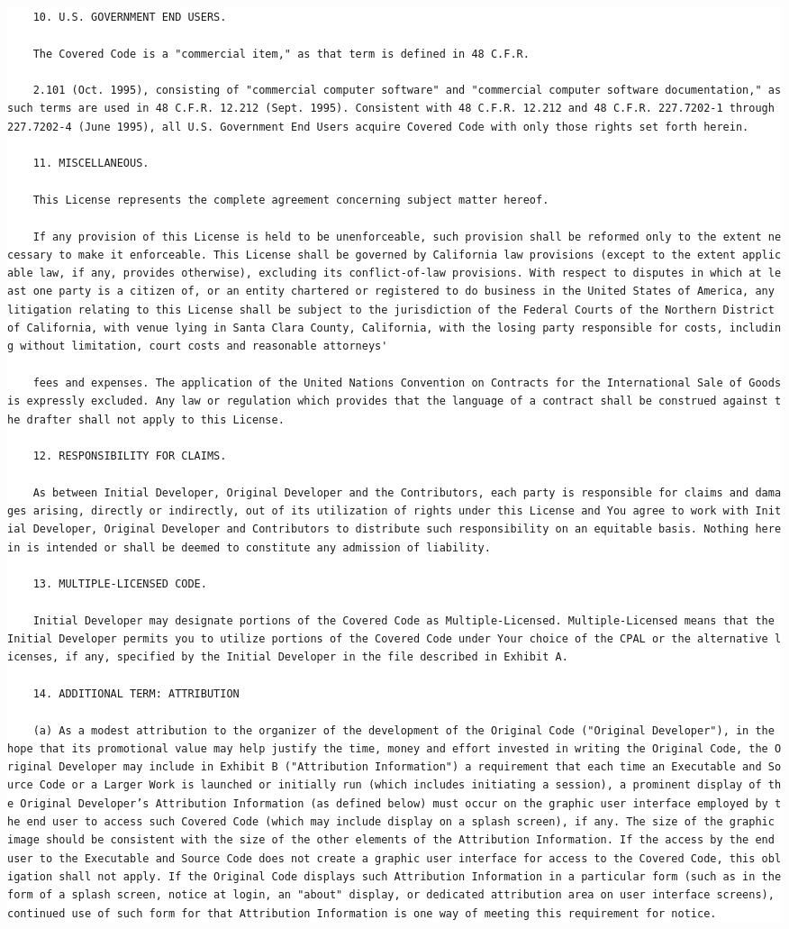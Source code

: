         10. U.S. GOVERNMENT END USERS.
        
        The Covered Code is a "commercial item," as that term is defined in 48 C.F.R.
        
        2.101 (Oct. 1995), consisting of "commercial computer software" and "commercial computer software documentation," as such terms are used in 48 C.F.R. 12.212 (Sept. 1995). Consistent with 48 C.F.R. 12.212 and 48 C.F.R. 227.7202-1 through 227.7202-4 (June 1995), all U.S. Government End Users acquire Covered Code with only those rights set forth herein.
        
        11. MISCELLANEOUS.
        
        This License represents the complete agreement concerning subject matter hereof.
        
        If any provision of this License is held to be unenforceable, such provision shall be reformed only to the extent necessary to make it enforceable. This License shall be governed by California law provisions (except to the extent applicable law, if any, provides otherwise), excluding its conflict-of-law provisions. With respect to disputes in which at least one party is a citizen of, or an entity chartered or registered to do business in the United States of America, any litigation relating to this License shall be subject to the jurisdiction of the Federal Courts of the Northern District of California, with venue lying in Santa Clara County, California, with the losing party responsible for costs, including without limitation, court costs and reasonable attorneys'
        
        fees and expenses. The application of the United Nations Convention on Contracts for the International Sale of Goods is expressly excluded. Any law or regulation which provides that the language of a contract shall be construed against the drafter shall not apply to this License.
        
        12. RESPONSIBILITY FOR CLAIMS.
        
        As between Initial Developer, Original Developer and the Contributors, each party is responsible for claims and damages arising, directly or indirectly, out of its utilization of rights under this License and You agree to work with Initial Developer, Original Developer and Contributors to distribute such responsibility on an equitable basis. Nothing herein is intended or shall be deemed to constitute any admission of liability.
        
        13. MULTIPLE-LICENSED CODE.
        
        Initial Developer may designate portions of the Covered Code as Multiple-Licensed. Multiple-Licensed means that the Initial Developer permits you to utilize portions of the Covered Code under Your choice of the CPAL or the alternative licenses, if any, specified by the Initial Developer in the file described in Exhibit A.
        
        14. ADDITIONAL TERM: ATTRIBUTION
        
        (a) As a modest attribution to the organizer of the development of the Original Code ("Original Developer"), in the hope that its promotional value may help justify the time, money and effort invested in writing the Original Code, the Original Developer may include in Exhibit B ("Attribution Information") a requirement that each time an Executable and Source Code or a Larger Work is launched or initially run (which includes initiating a session), a prominent display of the Original Developer’s Attribution Information (as defined below) must occur on the graphic user interface employed by the end user to access such Covered Code (which may include display on a splash screen), if any. The size of the graphic image should be consistent with the size of the other elements of the Attribution Information. If the access by the end user to the Executable and Source Code does not create a graphic user interface for access to the Covered Code, this obligation shall not apply. If the Original Code displays such Attribution Information in a particular form (such as in the form of a splash screen, notice at login, an "about" display, or dedicated attribution area on user interface screens), continued use of such form for that Attribution Information is one way of meeting this requirement for notice.
        